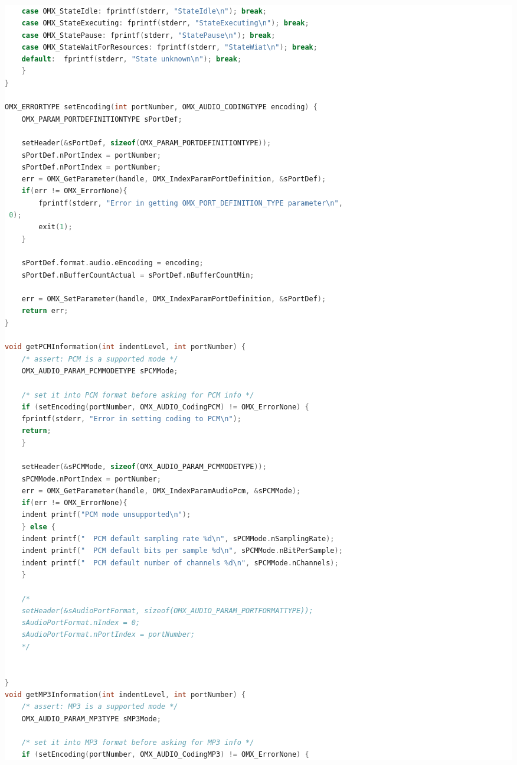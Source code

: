 ```cpp
    case OMX_StateIdle: fprintf(stderr, "StateIdle\n"); break;
    case OMX_StateExecuting: fprintf(stderr, "StateExecuting\n"); break;
    case OMX_StatePause: fprintf(stderr, "StatePause\n"); break;
    case OMX_StateWaitForResources: fprintf(stderr, "StateWiat\n"); break;
    default:  fprintf(stderr, "State unknown\n"); break;
    }
}

OMX_ERRORTYPE setEncoding(int portNumber, OMX_AUDIO_CODINGTYPE encoding) {
    OMX_PARAM_PORTDEFINITIONTYPE sPortDef;

    setHeader(&sPortDef, sizeof(OMX_PARAM_PORTDEFINITIONTYPE));
    sPortDef.nPortIndex = portNumber;
    sPortDef.nPortIndex = portNumber;
    err = OMX_GetParameter(handle, OMX_IndexParamPortDefinition, &sPortDef);
    if(err != OMX_ErrorNone){
        fprintf(stderr, "Error in getting OMX_PORT_DEFINITION_TYPE parameter\n",
 0);
        exit(1);
    }

    sPortDef.format.audio.eEncoding = encoding;
    sPortDef.nBufferCountActual = sPortDef.nBufferCountMin;

    err = OMX_SetParameter(handle, OMX_IndexParamPortDefinition, &sPortDef);
    return err;
}

void getPCMInformation(int indentLevel, int portNumber) {
    /* assert: PCM is a supported mode */
    OMX_AUDIO_PARAM_PCMMODETYPE sPCMMode;

    /* set it into PCM format before asking for PCM info */
    if (setEncoding(portNumber, OMX_AUDIO_CodingPCM) != OMX_ErrorNone) {
	fprintf(stderr, "Error in setting coding to PCM\n");
	return;
    }
       
    setHeader(&sPCMMode, sizeof(OMX_AUDIO_PARAM_PCMMODETYPE));
    sPCMMode.nPortIndex = portNumber;
    err = OMX_GetParameter(handle, OMX_IndexParamAudioPcm, &sPCMMode);
    if(err != OMX_ErrorNone){
	indent printf("PCM mode unsupported\n");
    } else {
	indent printf("  PCM default sampling rate %d\n", sPCMMode.nSamplingRate);
	indent printf("  PCM default bits per sample %d\n", sPCMMode.nBitPerSample);
	indent printf("  PCM default number of channels %d\n", sPCMMode.nChannels);
    }      

    /*
    setHeader(&sAudioPortFormat, sizeof(OMX_AUDIO_PARAM_PORTFORMATTYPE));
    sAudioPortFormat.nIndex = 0;
    sAudioPortFormat.nPortIndex = portNumber;
    */

    
}
void getMP3Information(int indentLevel, int portNumber) {
    /* assert: MP3 is a supported mode */
    OMX_AUDIO_PARAM_MP3TYPE sMP3Mode;

    /* set it into MP3 format before asking for MP3 info */
    if (setEncoding(portNumber, OMX_AUDIO_CodingMP3) != OMX_ErrorNone) {
```